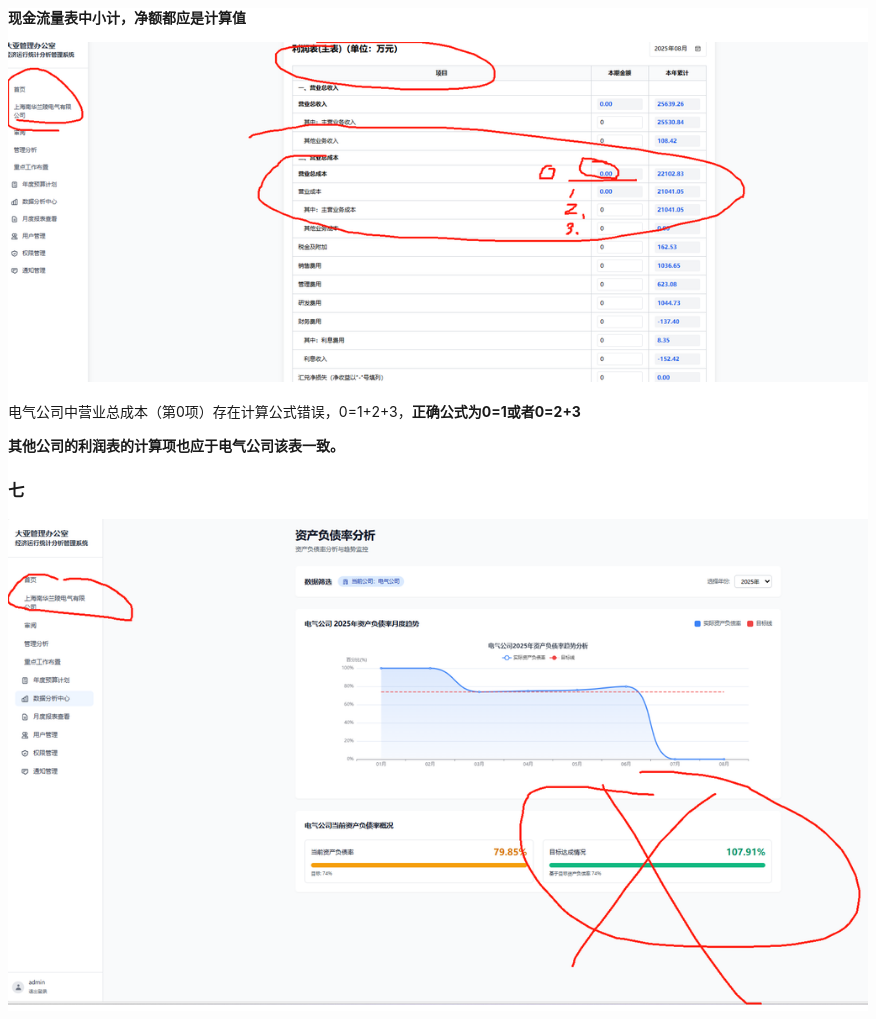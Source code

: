 **现金流量表中小计，净额都应是计算值**

![1754551951420.png](1754551951420.png)

电气公司中营业总成本（第0项）存在计算公式错误，0=1+2+3，**正确公式为0=1或者0=2+3**

**其他公司的利润表的计算项也应于电气公司该表一致。**

### 七

![1754552146868.png](1754552146868.png)
